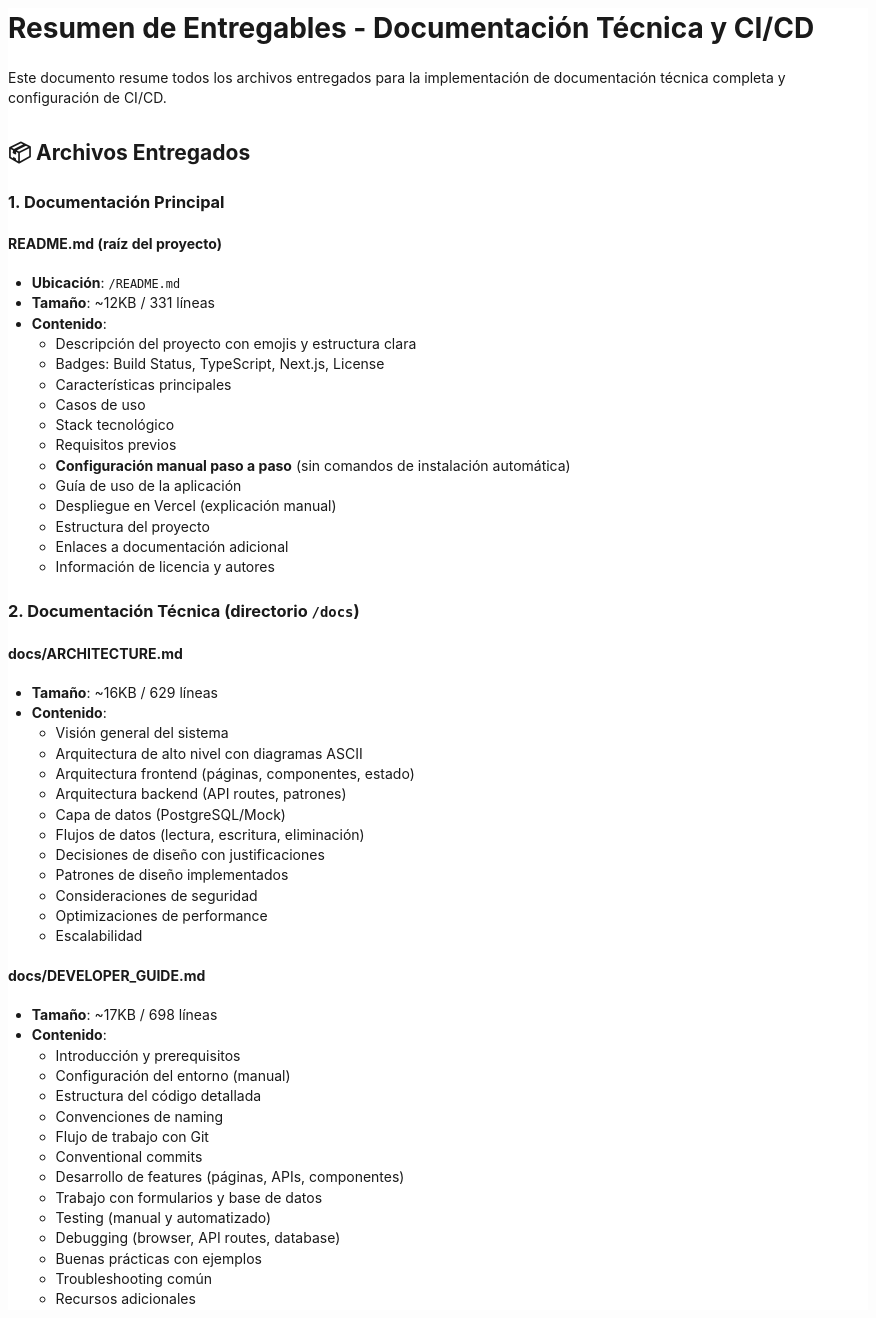 # Resumen de Entregables - Documentación Técnica y CI/CD

Este documento resume todos los archivos entregados para la implementación de documentación técnica completa y configuración de CI/CD.

## 📦 Archivos Entregados

### 1. Documentación Principal

#### README.md (raíz del proyecto)
- **Ubicación**: `/README.md`
- **Tamaño**: ~12KB / 331 líneas
- **Contenido**:
  - Descripción del proyecto con emojis y estructura clara
  - Badges: Build Status, TypeScript, Next.js, License
  - Características principales
  - Casos de uso
  - Stack tecnológico
  - Requisitos previos
  - **Configuración manual paso a paso** (sin comandos de instalación automática)
  - Guía de uso de la aplicación
  - Despliegue en Vercel (explicación manual)
  - Estructura del proyecto
  - Enlaces a documentación adicional
  - Información de licencia y autores

### 2. Documentación Técnica (directorio `/docs`)

#### docs/ARCHITECTURE.md
- **Tamaño**: ~16KB / 629 líneas
- **Contenido**:
  - Visión general del sistema
  - Arquitectura de alto nivel con diagramas ASCII
  - Arquitectura frontend (páginas, componentes, estado)
  - Arquitectura backend (API routes, patrones)
  - Capa de datos (PostgreSQL/Mock)
  - Flujos de datos (lectura, escritura, eliminación)
  - Decisiones de diseño con justificaciones
  - Patrones de diseño implementados
  - Consideraciones de seguridad
  - Optimizaciones de performance
  - Escalabilidad

#### docs/DEVELOPER_GUIDE.md
- **Tamaño**: ~17KB / 698 líneas
- **Contenido**:
  - Introducción y prerequisitos
  - Configuración del entorno (manual)
  - Estructura del código detallada
  - Convenciones de naming
  - Flujo de trabajo con Git
  - Conventional commits
  - Desarrollo de features (páginas, APIs, componentes)
  - Trabajo con formularios y base de datos
  - Testing (manual y automatizado)
  - Debugging (browser, API routes, database)
  - Buenas prácticas con ejemplos
  - Troubleshooting común
  - Recursos adicionales
